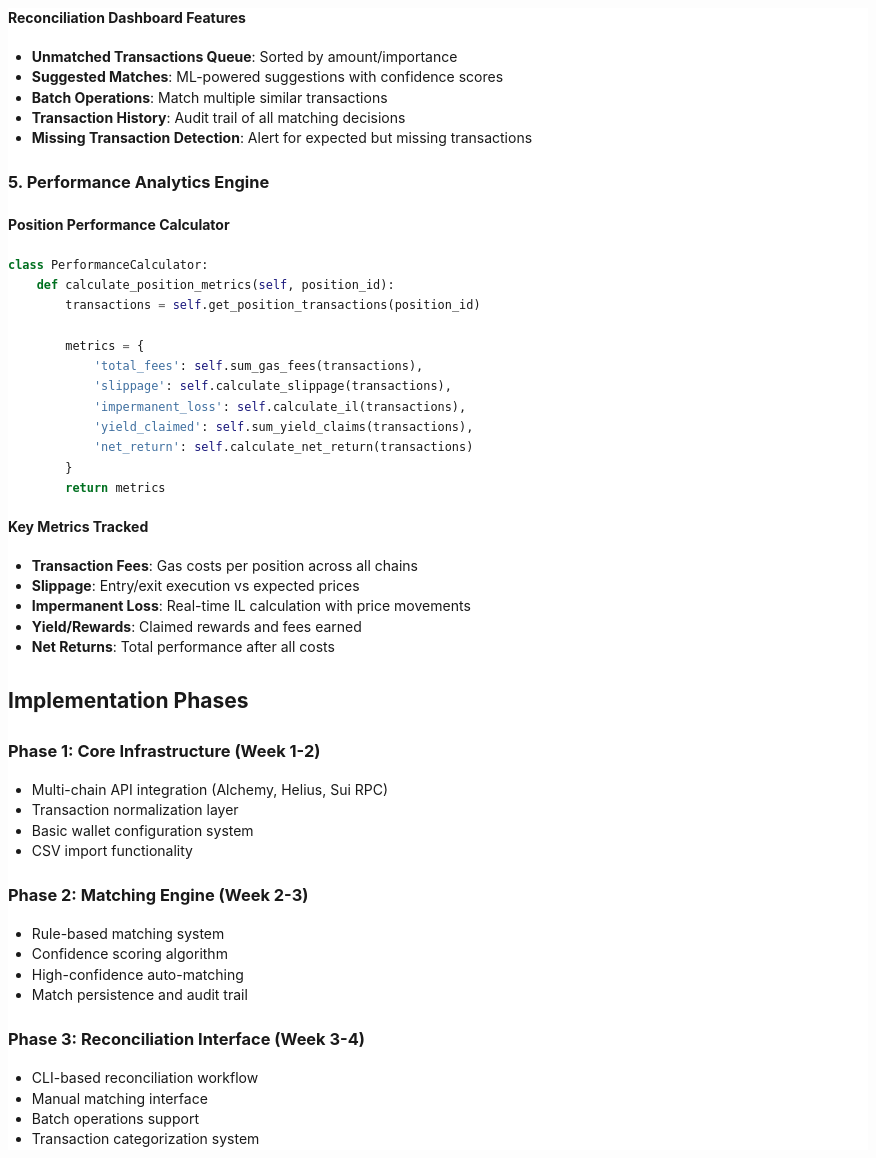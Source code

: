 ```python
```

#### Reconciliation Dashboard Features
- **Unmatched Transactions Queue**: Sorted by amount/importance
- **Suggested Matches**: ML-powered suggestions with confidence scores
- **Batch Operations**: Match multiple similar transactions
- **Transaction History**: Audit trail of all matching decisions
- **Missing Transaction Detection**: Alert for expected but missing transactions

### 5. Performance Analytics Engine

#### Position Performance Calculator
```python
class PerformanceCalculator:
    def calculate_position_metrics(self, position_id):
        transactions = self.get_position_transactions(position_id)
        
        metrics = {
            'total_fees': self.sum_gas_fees(transactions),
            'slippage': self.calculate_slippage(transactions),
            'impermanent_loss': self.calculate_il(transactions),
            'yield_claimed': self.sum_yield_claims(transactions),
            'net_return': self.calculate_net_return(transactions)
        }
        return metrics
```

#### Key Metrics Tracked
- **Transaction Fees**: Gas costs per position across all chains
- **Slippage**: Entry/exit execution vs expected prices
- **Impermanent Loss**: Real-time IL calculation with price movements
- **Yield/Rewards**: Claimed rewards and fees earned
- **Net Returns**: Total performance after all costs

## Implementation Phases

### Phase 1: Core Infrastructure (Week 1-2)
- Multi-chain API integration (Alchemy, Helius, Sui RPC)
- Transaction normalization layer
- Basic wallet configuration system
- CSV import functionality

### Phase 2: Matching Engine (Week 2-3)
- Rule-based matching system
- Confidence scoring algorithm
- High-confidence auto-matching
- Match persistence and audit trail

### Phase 3: Reconciliation Interface (Week 3-4)
- CLI-based reconciliation workflow
- Manual matching interface
- Batch operations support
- Transaction categorization system
